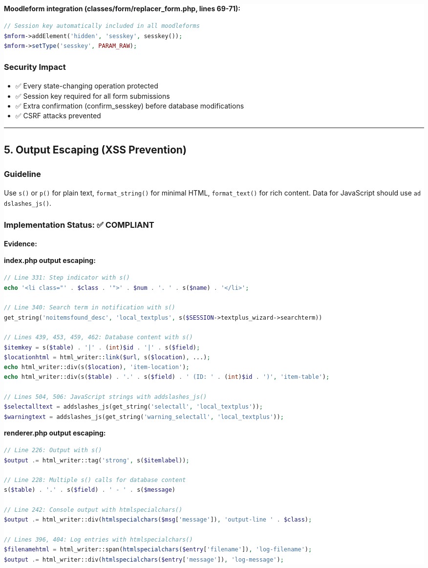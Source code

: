 **Moodleform integration (classes/form/replacer_form.php, lines 69-71):**
```php
// Session key automatically included in all moodleforms
$mform->addElement('hidden', 'sesskey', sesskey());
$mform->setType('sesskey', PARAM_RAW);
```

### Security Impact
- ✅ Every state-changing operation protected
- ✅ Session key required for all form submissions
- ✅ Extra confirmation (confirm_sesskey) before database modifications
- ✅ CSRF attacks prevented

---

## 5. Output Escaping (XSS Prevention)

### Guideline
Use `s()` or `p()` for plain text, `format_string()` for minimal HTML, `format_text()` for rich content. Data for JavaScript should use `addslashes_js()`.

### Implementation Status: ✅ COMPLIANT

**Evidence:**

**index.php output escaping:**

```php
// Line 331: Step indicator with s()
echo '<li class="' . $class . '">' . $num . '. ' . s($name) . '</li>';

// Line 340: Search term in notification with s()
get_string('noitemsfound_desc', 'local_textplus', s($SESSION->textplus_wizard->searchterm))

// Lines 439, 453, 459, 462: Database content with s()
$itemkey = s($table) . '|' . (int)$id . '|' . s($field);
$locationhtml = html_writer::link($url, s($location), ...);
echo html_writer::div(s($location), 'item-location');
echo html_writer::div(s($table) . '.' . s($field) . ' (ID: ' . (int)$id . ')', 'item-table');

// Lines 504, 506: JavaScript strings with addslashes_js()
$selectalltext = addslashes_js(get_string('selectall', 'local_textplus'));
$warningtext = addslashes_js(get_string('warning_selectall', 'local_textplus'));
```

**renderer.php output escaping:**

```php
// Line 226: Output with s()
$output .= html_writer::tag('strong', s($itemlabel));

// Line 228: Multiple s() calls for database content
s($table) . '.' . s($field) . ' - ' . s($message)

// Line 242: Console output with htmlspecialchars()
$output .= html_writer::div(htmlspecialchars($msg['message']), 'output-line ' . $class);

// Lines 396, 404: Log entries with htmlspecialchars()
$filenamehtml = html_writer::span(htmlspecialchars($entry['filename']), 'log-filename');
$output .= html_writer::div(htmlspecialchars($entry['message']), 'log-message');
```
